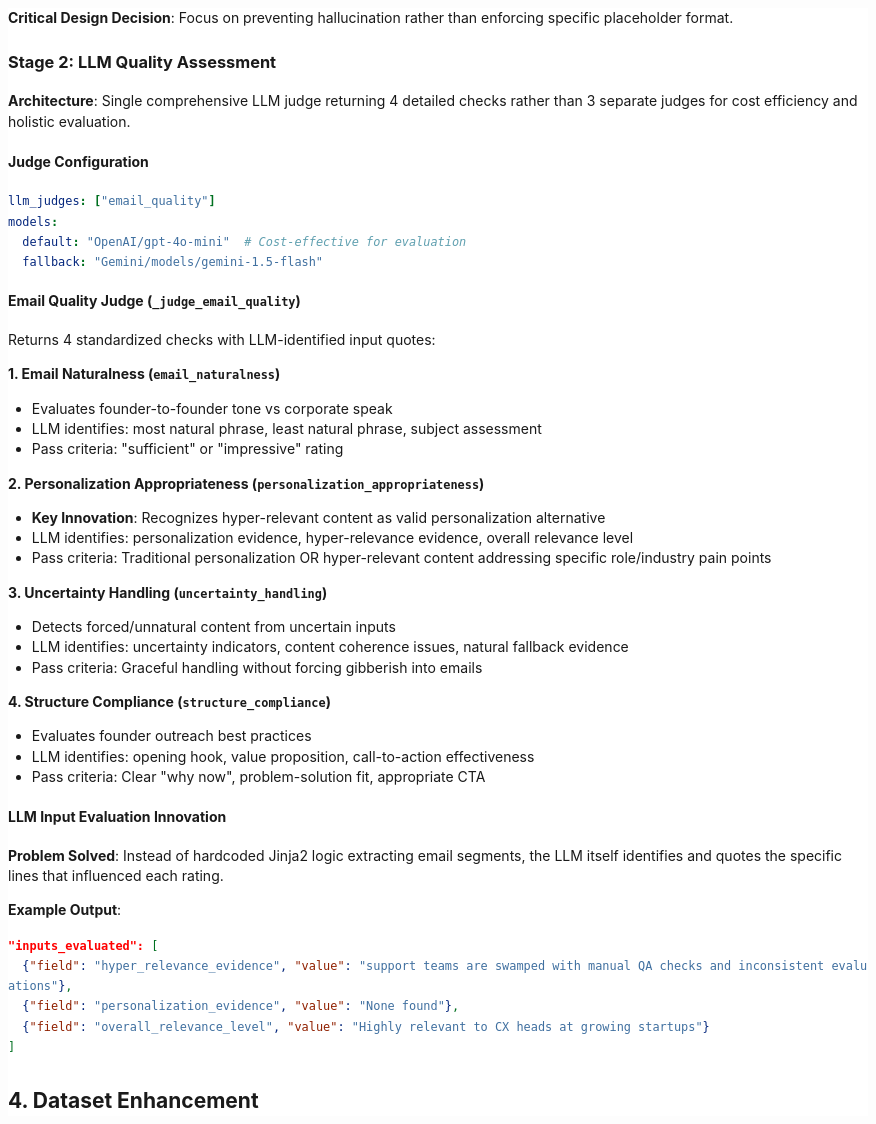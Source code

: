 **Critical Design Decision**: Focus on preventing hallucination rather than enforcing specific placeholder format.

### Stage 2: LLM Quality Assessment

**Architecture**: Single comprehensive LLM judge returning 4 detailed checks rather than 3 separate judges for cost efficiency and holistic evaluation.

#### Judge Configuration
```yaml
llm_judges: ["email_quality"]
models:
  default: "OpenAI/gpt-4o-mini"  # Cost-effective for evaluation
  fallback: "Gemini/models/gemini-1.5-flash"
```

#### Email Quality Judge (`_judge_email_quality`)
Returns 4 standardized checks with LLM-identified input quotes:

**1. Email Naturalness (`email_naturalness`)**
- Evaluates founder-to-founder tone vs corporate speak
- LLM identifies: most natural phrase, least natural phrase, subject assessment
- Pass criteria: "sufficient" or "impressive" rating

**2. Personalization Appropriateness (`personalization_appropriateness`)**
- **Key Innovation**: Recognizes hyper-relevant content as valid personalization alternative
- LLM identifies: personalization evidence, hyper-relevance evidence, overall relevance level
- Pass criteria: Traditional personalization OR hyper-relevant content addressing specific role/industry pain points

**3. Uncertainty Handling (`uncertainty_handling`)**
- Detects forced/unnatural content from uncertain inputs
- LLM identifies: uncertainty indicators, content coherence issues, natural fallback evidence
- Pass criteria: Graceful handling without forcing gibberish into emails

**4. Structure Compliance (`structure_compliance`)**
- Evaluates founder outreach best practices
- LLM identifies: opening hook, value proposition, call-to-action effectiveness
- Pass criteria: Clear "why now", problem-solution fit, appropriate CTA

#### LLM Input Evaluation Innovation
**Problem Solved**: Instead of hardcoded Jinja2 logic extracting email segments, the LLM itself identifies and quotes the specific lines that influenced each rating.

**Example Output**:
```json
"inputs_evaluated": [
  {"field": "hyper_relevance_evidence", "value": "support teams are swamped with manual QA checks and inconsistent evaluations"},
  {"field": "personalization_evidence", "value": "None found"},
  {"field": "overall_relevance_level", "value": "Highly relevant to CX heads at growing startups"}
]
```

## 4. Dataset Enhancement
